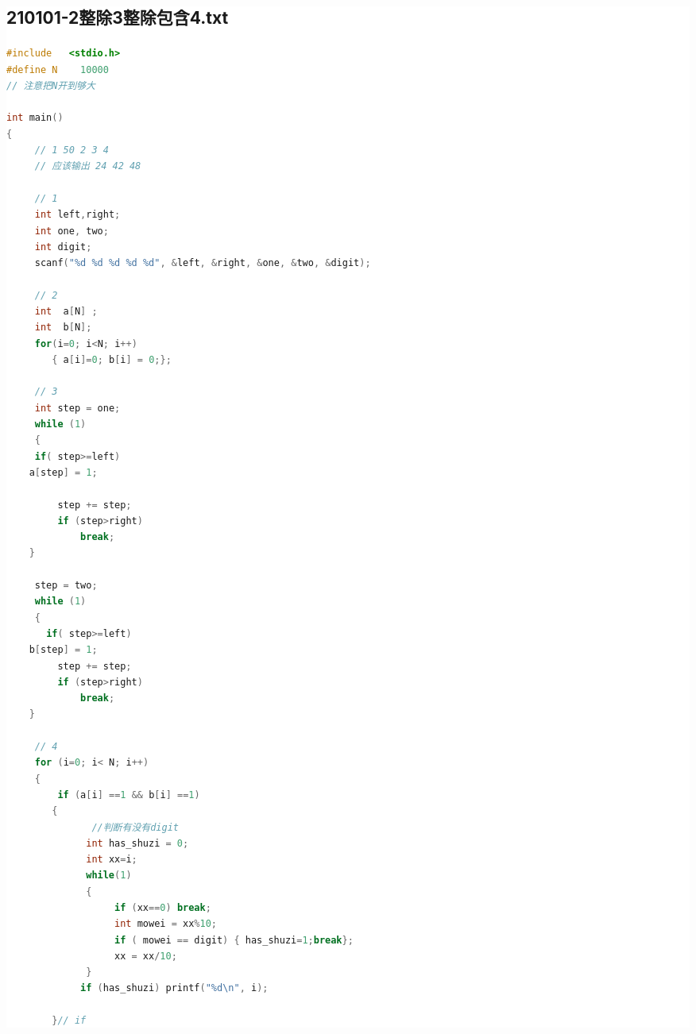 ## 210101-2整除3整除包含4.txt
```c
#include   <stdio.h>
#define N    10000
// 注意把N开到够大

int main()
{
     // 1 50 2 3 4
     // 应该输出 24 42 48

     // 1
     int left,right;
     int one, two;
     int digit;
     scanf("%d %d %d %d %d", &left, &right, &one, &two, &digit);

     // 2
     int  a[N] ;  
     int  b[N];
     for(i=0; i<N; i++)
        { a[i]=0; b[i] = 0;};

     // 3
     int step = one;
     while (1)
     {
     if( step>=left)
    a[step] = 1;
         
         step += step;
         if (step>right) 
             break;
    }

     step = two;
     while (1)
     {
       if( step>=left)
    b[step] = 1;
         step += step;
         if (step>right) 
             break;
    }

     // 4
     for (i=0; i< N; i++)
     {
         if (a[i] ==1 && b[i] ==1)
        {
               //判断有没有digit
              int has_shuzi = 0;
              int xx=i;
              while(1)
              {
                   if (xx==0) break;
                   int mowei = xx%10;
                   if ( mowei == digit) { has_shuzi=1;break};
                   xx = xx/10;
              }
             if (has_shuzi) printf("%d\n", i);

        }// if
```